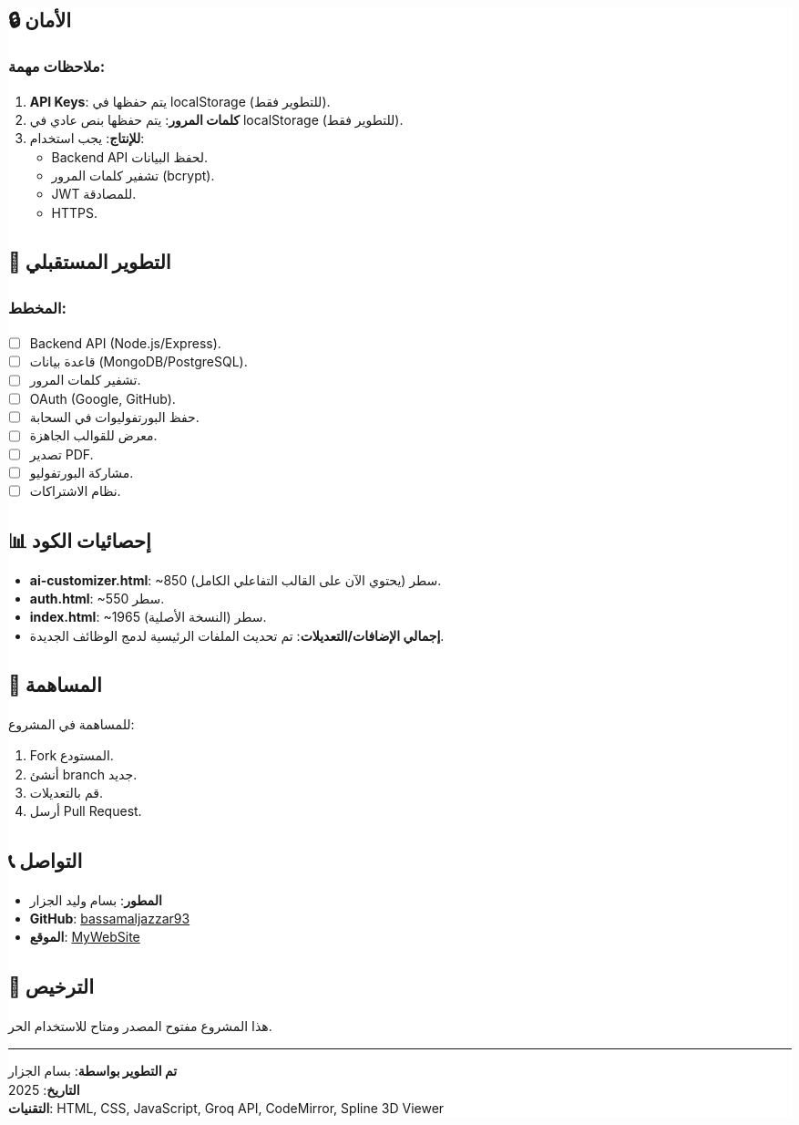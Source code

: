 ## 🔒 الأمان

### ملاحظات مهمة:
1. **API Keys**: يتم حفظها في localStorage (للتطوير فقط).
2. **كلمات المرور**: يتم حفظها بنص عادي في localStorage (للتطوير فقط).
3. **للإنتاج**: يجب استخدام:
   - Backend API لحفظ البيانات.
   - تشفير كلمات المرور (bcrypt).
   - JWT للمصادقة.
   - HTTPS.

## 🚀 التطوير المستقبلي

### المخطط:
- [ ] Backend API (Node.js/Express).
- [ ] قاعدة بيانات (MongoDB/PostgreSQL).
- [ ] تشفير كلمات المرور.
- [ ] OAuth (Google, GitHub).
- [ ] حفظ البورتفوليوات في السحابة.
- [ ] معرض للقوالب الجاهزة.
- [ ] تصدير PDF.
- [ ] مشاركة البورتفوليو.
- [ ] نظام الاشتراكات.

## 📊 إحصائيات الكود

- **ai-customizer.html**: ~850 سطر (يحتوي الآن على القالب التفاعلي الكامل).
- **auth.html**: ~550 سطر.
- **index.html**: ~1965 سطر (النسخة الأصلية).
- **إجمالي الإضافات/التعديلات**: تم تحديث الملفات الرئيسية لدمج الوظائف الجديدة.

## 🤝 المساهمة

للمساهمة في المشروع:

1. Fork المستودع.
2. أنشئ branch جديد.
3. قم بالتعديلات.
4. أرسل Pull Request.

## 📞 التواصل

- **المطور**: بسام وليد الجزار
- **GitHub**: [bassamaljazzar93](https://github.com/bassamaljazzar93)
- **الموقع**: [MyWebSite](https://github.com/bassamaljazzar93/MyWebSite)

## 📝 الترخيص

هذا المشروع مفتوح المصدر ومتاح للاستخدام الحر.

---

**تم التطوير بواسطة**: بسام الجزار  
**التاريخ**: 2025  
**التقنيات**: HTML, CSS, JavaScript, Groq API, CodeMirror, Spline 3D Viewer
